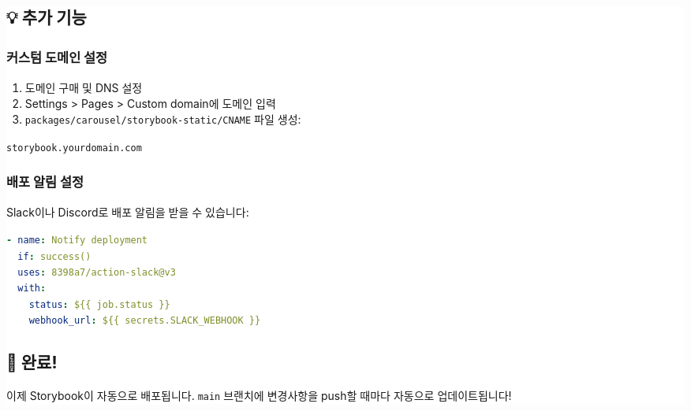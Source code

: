 ## 💡 추가 기능

### 커스텀 도메인 설정

1. 도메인 구매 및 DNS 설정
2. Settings > Pages > Custom domain에 도메인 입력
3. `packages/carousel/storybook-static/CNAME` 파일 생성:

```
storybook.yourdomain.com
```

### 배포 알림 설정

Slack이나 Discord로 배포 알림을 받을 수 있습니다:

```yaml
- name: Notify deployment
  if: success()
  uses: 8398a7/action-slack@v3
  with:
    status: ${{ job.status }}
    webhook_url: ${{ secrets.SLACK_WEBHOOK }}
```

## 🎉 완료!

이제 Storybook이 자동으로 배포됩니다.
`main` 브랜치에 변경사항을 push할 때마다 자동으로 업데이트됩니다!
